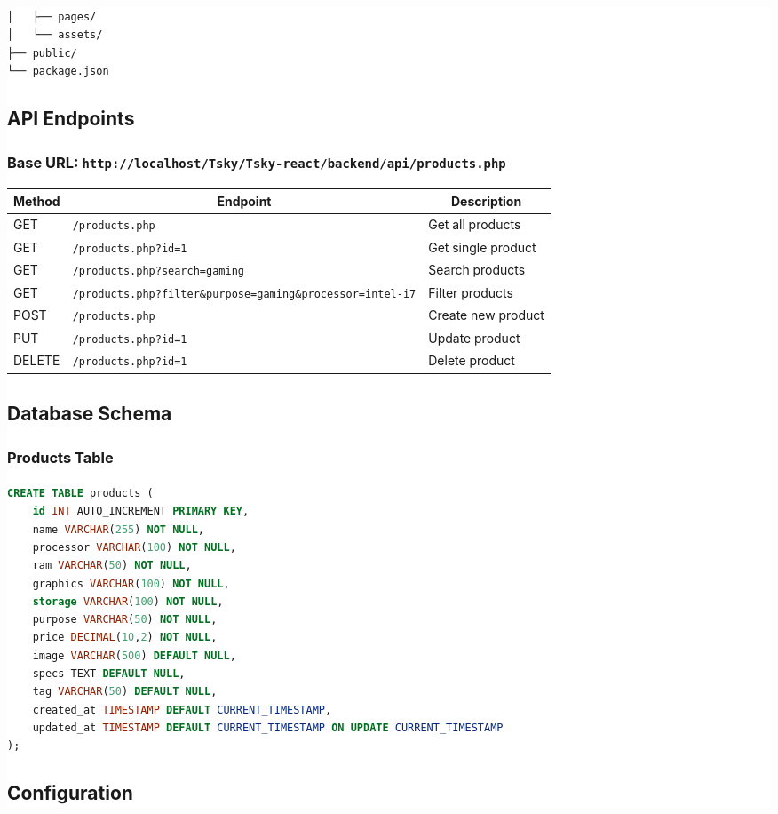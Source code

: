 ```
│   ├── pages/
│   └── assets/
├── public/
└── package.json
```

## API Endpoints

### Base URL: `http://localhost/Tsky/Tsky-react/backend/api/products.php`

| Method | Endpoint | Description |
|--------|----------|-------------|
| GET | `/products.php` | Get all products |
| GET | `/products.php?id=1` | Get single product |
| GET | `/products.php?search=gaming` | Search products |
| GET | `/products.php?filter&purpose=gaming&processor=intel-i7` | Filter products |
| POST | `/products.php` | Create new product |
| PUT | `/products.php?id=1` | Update product |
| DELETE | `/products.php?id=1` | Delete product |

## Database Schema

### Products Table

```sql
CREATE TABLE products (
    id INT AUTO_INCREMENT PRIMARY KEY,
    name VARCHAR(255) NOT NULL,
    processor VARCHAR(100) NOT NULL,
    ram VARCHAR(50) NOT NULL,
    graphics VARCHAR(100) NOT NULL,
    storage VARCHAR(100) NOT NULL,
    purpose VARCHAR(50) NOT NULL,
    price DECIMAL(10,2) NOT NULL,
    image VARCHAR(500) DEFAULT NULL,
    specs TEXT DEFAULT NULL,
    tag VARCHAR(50) DEFAULT NULL,
    created_at TIMESTAMP DEFAULT CURRENT_TIMESTAMP,
    updated_at TIMESTAMP DEFAULT CURRENT_TIMESTAMP ON UPDATE CURRENT_TIMESTAMP
);
```

## Configuration
